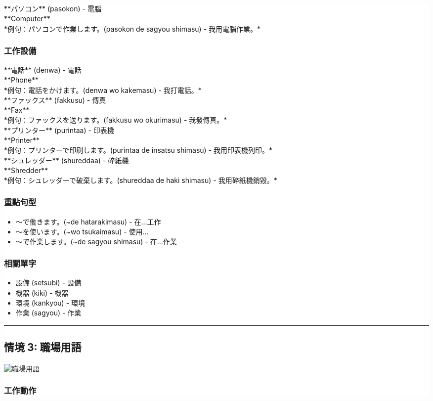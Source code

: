 <div style="text-align: left">  
**パソコン** (pasokon) - 電腦  <br>
**Computer**  <br>
*例句：パソコンで作業します。(pasokon de sagyou shimasu) - 我用電腦作業。*  <br>
</div>  

### 工作設備

<div style="text-align: left">  
**電話** (denwa) - 電話  <br>
**Phone**  <br>
*例句：電話をかけます。(denwa wo kakemasu) - 我打電話。*  <br>
</div>  

<div style="text-align: left">  
**ファックス** (fakkusu) - 傳真  <br>
**Fax**  <br>
*例句：ファックスを送ります。(fakkusu wo okurimasu) - 我發傳真。*  <br>
</div>  

<div style="text-align: left">  
**プリンター** (purintaa) - 印表機  <br>
**Printer**  <br>
*例句：プリンターで印刷します。(purintaa de insatsu shimasu) - 我用印表機列印。*  <br>
</div>  

<div style="text-align: left">  
**シュレッダー** (shureddaa) - 碎紙機  <br>
**Shredder**  <br>
*例句：シュレッダーで破棄します。(shureddaa de haki shimasu) - 我用碎紙機銷毀。*  <br>
</div>  

### 重點句型
- ～で働きます。(~de hatarakimasu) - 在...工作
- ～を使います。(~wo tsukaimasu) - 使用...
- ～で作業します。(~de sagyou shimasu) - 在...作業

### 相關單字
- 設備 (setsubi) - 設備
- 機器 (kiki) - 機器
- 環境 (kankyou) - 環境
- 作業 (sagyou) - 作業

---

## 情境 3: 職場用語

![職場用語](https://images.unsplash.com/photo-1521791136064-7986c2920216?w=800&h=400&fit=crop&crop=center)


### 工作動作
